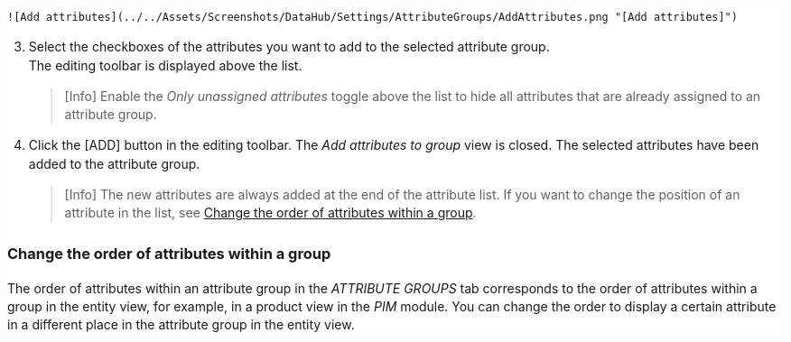     ![Add attributes](../../Assets/Screenshots/DataHub/Settings/AttributeGroups/AddAttributes.png "[Add attributes]")

3. Select the checkboxes of the attributes you want to add to the selected attribute group.   
    The editing toolbar is displayed above the list.

    > [Info] Enable the *Only unassigned attributes* toggle above the list to hide all attributes that are already assigned to an attribute group.

4. Click the [ADD] button in the editing toolbar.
    The *Add attributes to group* view is closed. The selected attributes have been added to the attribute group.

    > [Info] The new attributes are always added at the end of the attribute list. If you want to change the position of an attribute in the list, see [Change the order of attributes within a group](#change-the-order-of-attributes-within-a-group).


### Change the order of attributes within a group

The order of attributes within an attribute group in the *ATTRIBUTE GROUPS* tab corresponds to the order of attributes within a group in the entity view, for example, in a product view in the *PIM* module.
You can change the order to display a certain attribute in a different place in the attribute group in the entity view.   
